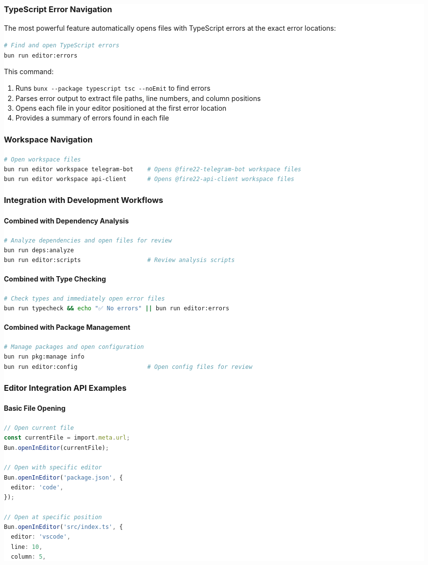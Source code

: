 ### TypeScript Error Navigation

The most powerful feature automatically opens files with TypeScript errors at
the exact error locations:

```bash
# Find and open TypeScript errors
bun run editor:errors
```

This command:

1. Runs `bunx --package typescript tsc --noEmit` to find errors
2. Parses error output to extract file paths, line numbers, and column positions
3. Opens each file in your editor positioned at the first error location
4. Provides a summary of errors found in each file

### Workspace Navigation

```bash
# Open workspace files
bun run editor workspace telegram-bot    # Opens @fire22-telegram-bot workspace files
bun run editor workspace api-client      # Opens @fire22-api-client workspace files
```

### Integration with Development Workflows

#### Combined with Dependency Analysis

```bash
# Analyze dependencies and open files for review
bun run deps:analyze
bun run editor:scripts                   # Review analysis scripts
```

#### Combined with Type Checking

```bash
# Check types and immediately open error files
bun run typecheck && echo "✅ No errors" || bun run editor:errors
```

#### Combined with Package Management

```bash
# Manage packages and open configuration
bun run pkg:manage info
bun run editor:config                    # Open config files for review
```

### Editor Integration API Examples

#### Basic File Opening

```typescript
// Open current file
const currentFile = import.meta.url;
Bun.openInEditor(currentFile);

// Open with specific editor
Bun.openInEditor('package.json', {
  editor: 'code',
});

// Open at specific position
Bun.openInEditor('src/index.ts', {
  editor: 'vscode',
  line: 10,
  column: 5,
```